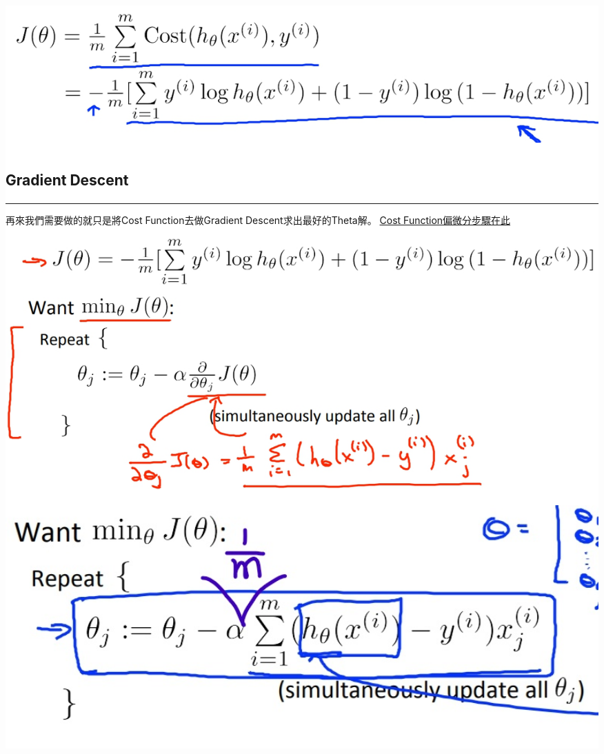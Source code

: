 <img src="../assets/img/ml/w3_7.jpg" style="width:100%; border-radius:10px; padding:5px 0 5px 0;">

## Gradient Descent
* * *
再來我們需要做的就只是將Cost Function去做Gradient Descent求出最好的Theta解。
[Cost Function偏微分步驟在此](https://math.stackexchange.com/questions/477207/derivative-of-cost-function-for-logistic-regression)
<img src="../assets/img/ml/w3_8.jpg" style="width:100%; border-radius:10px; padding:5px 0 5px 0;">
<img src="../assets/img/ml/w3_9.jpg" style="width:100%; border-radius:10px; padding:5px 0 5px 0;">
